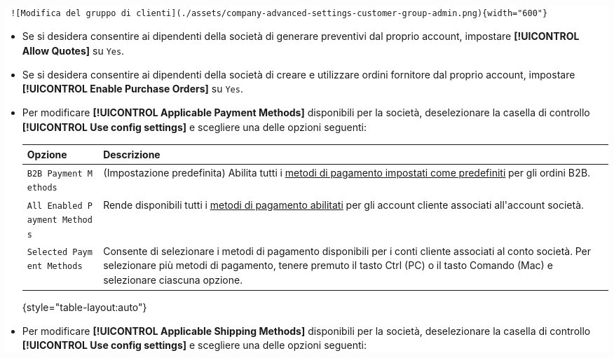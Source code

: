      ![Modifica del gruppo di clienti](./assets/company-advanced-settings-customer-group-admin.png){width="600"}

   * Se si desidera consentire ai dipendenti della società di generare preventivi dal proprio account, impostare **[!UICONTROL Allow Quotes]** su `Yes`.

   * Se si desidera consentire ai dipendenti della società di creare e utilizzare ordini fornitore dal proprio account, impostare **[!UICONTROL Enable Purchase Orders]** su `Yes`.

   * Per modificare **[!UICONTROL Applicable Payment Methods]** disponibili per la società, deselezionare la casella di controllo **[!UICONTROL Use config settings]** e scegliere una delle opzioni seguenti:

     | Opzione | Descrizione |
     |-------------------------------|-----------------------------------------------------------------------------------------------------------------------------------------------------------------------------------------------------------------------------------------|
     | `B2B Payment Methods` | (Impostazione predefinita) Abilita tutti i [metodi di pagamento impostati come predefiniti](../configuration-reference/general/b2b-features.md#default-b2b-payment-methods) per gli ordini B2B. |
     | `All Enabled Payment Methods` | Rende disponibili tutti i [metodi di pagamento abilitati](../configuration-reference/sales/payment-methods.md) per gli account cliente associati all&#39;account società. |
     | `Selected Payment Methods` | Consente di selezionare i metodi di pagamento disponibili per i conti cliente associati al conto società. Per selezionare più metodi di pagamento, tenere premuto il tasto Ctrl (PC) o il tasto Comando (Mac) e selezionare ciascuna opzione. |

     {style="table-layout:auto"}

   * Per modificare **[!UICONTROL Applicable Shipping Methods]** disponibili per la società, deselezionare la casella di controllo **[!UICONTROL Use config settings]** e scegliere una delle opzioni seguenti:
